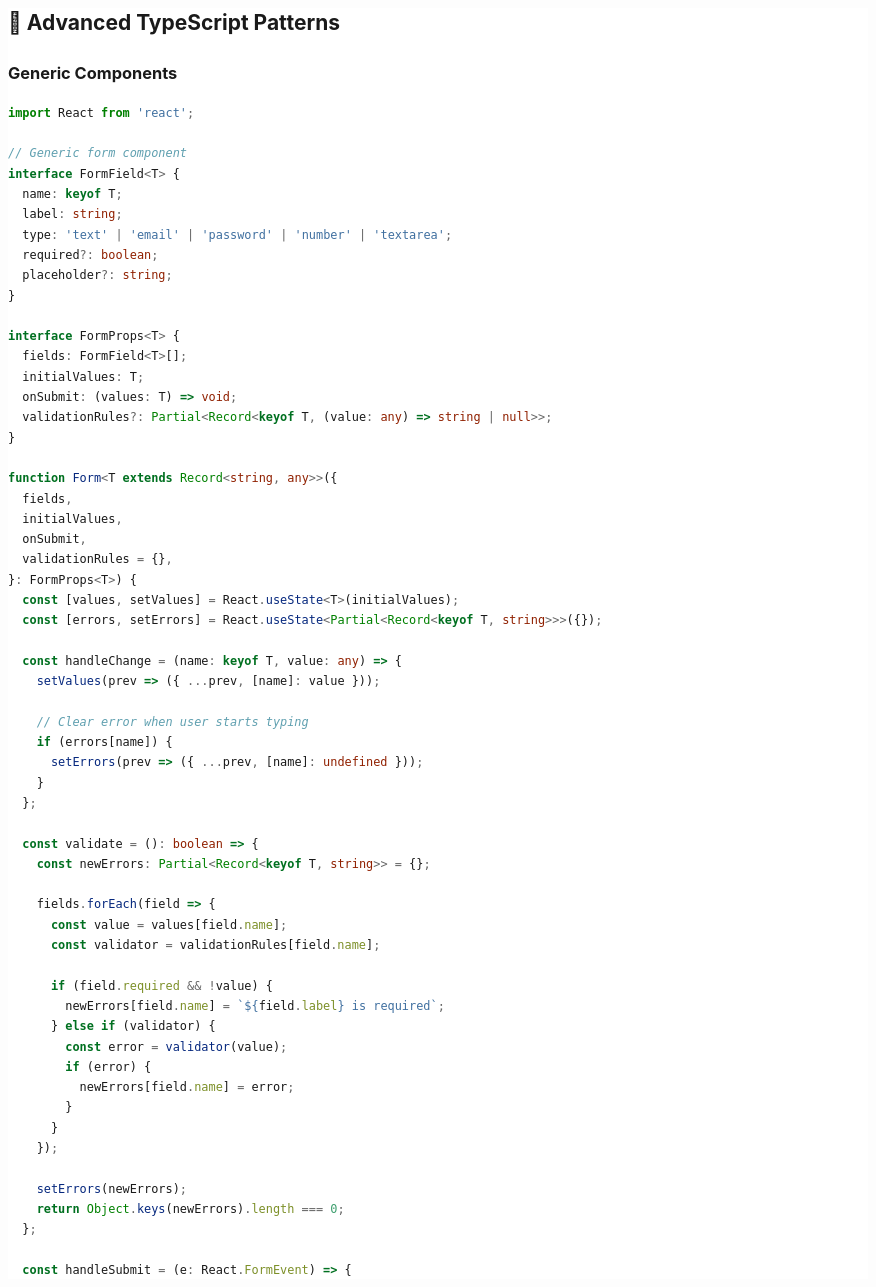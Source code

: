 ## 🎯 Advanced TypeScript Patterns

### Generic Components

```typescript
import React from 'react';

// Generic form component
interface FormField<T> {
  name: keyof T;
  label: string;
  type: 'text' | 'email' | 'password' | 'number' | 'textarea';
  required?: boolean;
  placeholder?: string;
}

interface FormProps<T> {
  fields: FormField<T>[];
  initialValues: T;
  onSubmit: (values: T) => void;
  validationRules?: Partial<Record<keyof T, (value: any) => string | null>>;
}

function Form<T extends Record<string, any>>({
  fields,
  initialValues,
  onSubmit,
  validationRules = {},
}: FormProps<T>) {
  const [values, setValues] = React.useState<T>(initialValues);
  const [errors, setErrors] = React.useState<Partial<Record<keyof T, string>>>({});

  const handleChange = (name: keyof T, value: any) => {
    setValues(prev => ({ ...prev, [name]: value }));
    
    // Clear error when user starts typing
    if (errors[name]) {
      setErrors(prev => ({ ...prev, [name]: undefined }));
    }
  };

  const validate = (): boolean => {
    const newErrors: Partial<Record<keyof T, string>> = {};
    
    fields.forEach(field => {
      const value = values[field.name];
      const validator = validationRules[field.name];
      
      if (field.required && !value) {
        newErrors[field.name] = `${field.label} is required`;
      } else if (validator) {
        const error = validator(value);
        if (error) {
          newErrors[field.name] = error;
        }
      }
    });
    
    setErrors(newErrors);
    return Object.keys(newErrors).length === 0;
  };

  const handleSubmit = (e: React.FormEvent) => {
```